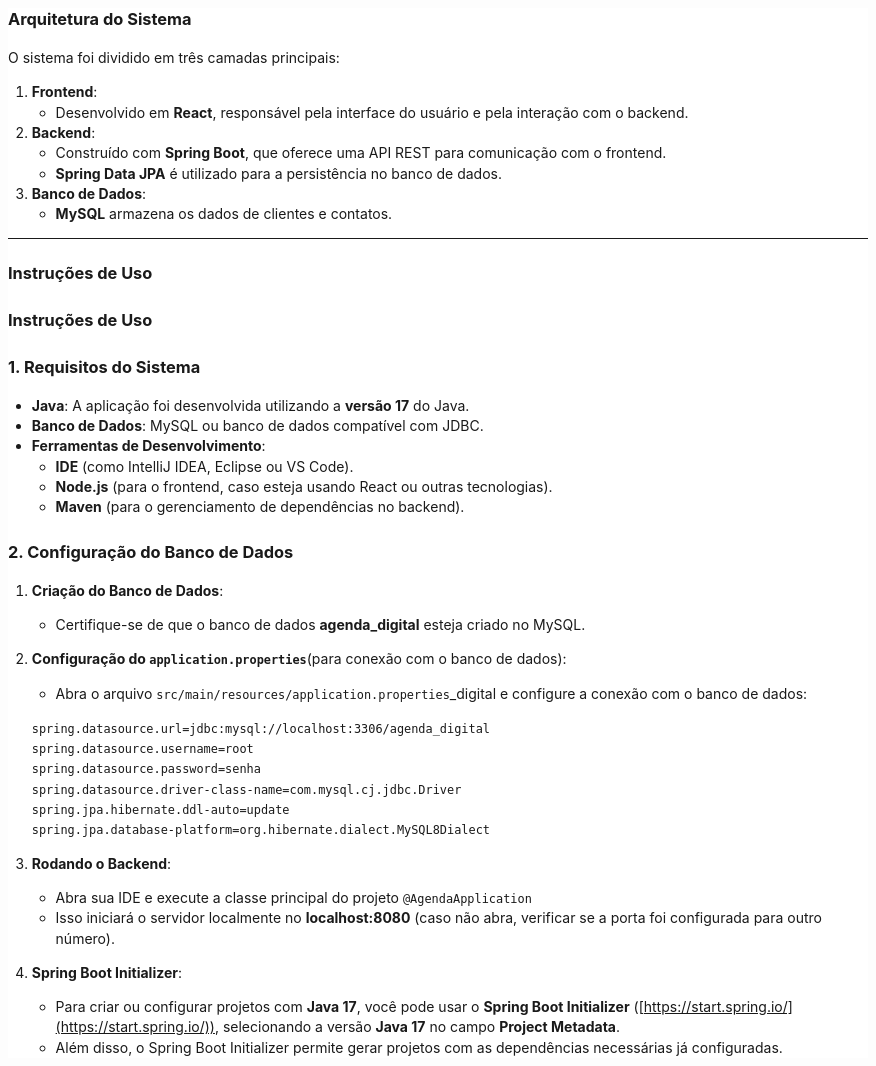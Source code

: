 ### **Arquitetura do Sistema**

O sistema foi dividido em três camadas principais:

1. **Frontend**:
    - Desenvolvido em **React**, responsável pela interface do usuário e pela interação com o backend.
2. **Backend**:
    - Construído com **Spring Boot**, que oferece uma API REST para comunicação com o frontend.
    - **Spring Data JPA** é utilizado para a persistência no banco de dados.
3. **Banco de Dados**:
    - **MySQL** armazena os dados de clientes e contatos.

---

### **Instruções de Uso**

### **Instruções de Uso**

### **1. Requisitos do Sistema**

- **Java**: A aplicação foi desenvolvida utilizando a **versão 17** do Java.
- **Banco de Dados**: MySQL ou banco de dados compatível com JDBC.
- **Ferramentas de Desenvolvimento**:
    - **IDE** (como IntelliJ IDEA, Eclipse ou VS Code).
    - **Node.js** (para o frontend, caso esteja usando React ou outras tecnologias).
    - **Maven**  (para o gerenciamento de dependências no backend).

### **2. Configuração do Banco de Dados**

1. **Criação do Banco de Dados**:
    - Certifique-se de que o banco de dados **agenda_digital** esteja criado no MySQL.
2. **Configuração do `application.properties`**(para conexão com o banco de dados):
    - Abra o arquivo `src/main/resources/application.properties`_digital e configure a conexão com o banco de dados:
    
    ```
    spring.datasource.url=jdbc:mysql://localhost:3306/agenda_digital
    spring.datasource.username=root
    spring.datasource.password=senha
    spring.datasource.driver-class-name=com.mysql.cj.jdbc.Driver
    spring.jpa.hibernate.ddl-auto=update
    spring.jpa.database-platform=org.hibernate.dialect.MySQL8Dialect
    
    ```
    
3. **Rodando o Backend**:
    - Abra sua IDE e execute a classe principal do projeto `@AgendaApplication`
    - Isso iniciará o servidor localmente no **localhost:8080** (caso não abra, verificar se a porta foi configurada para outro número).
4. **Spring Boot Initializer**:
    - Para criar ou configurar projetos com **Java 17**, você pode usar o **Spring Boot Initializer** ([https://start.spring.io/](https://start.spring.io/)), selecionando a versão **Java 17** no campo **Project Metadata**.
    - Além disso, o Spring Boot Initializer permite gerar projetos com as dependências necessárias já configuradas.
